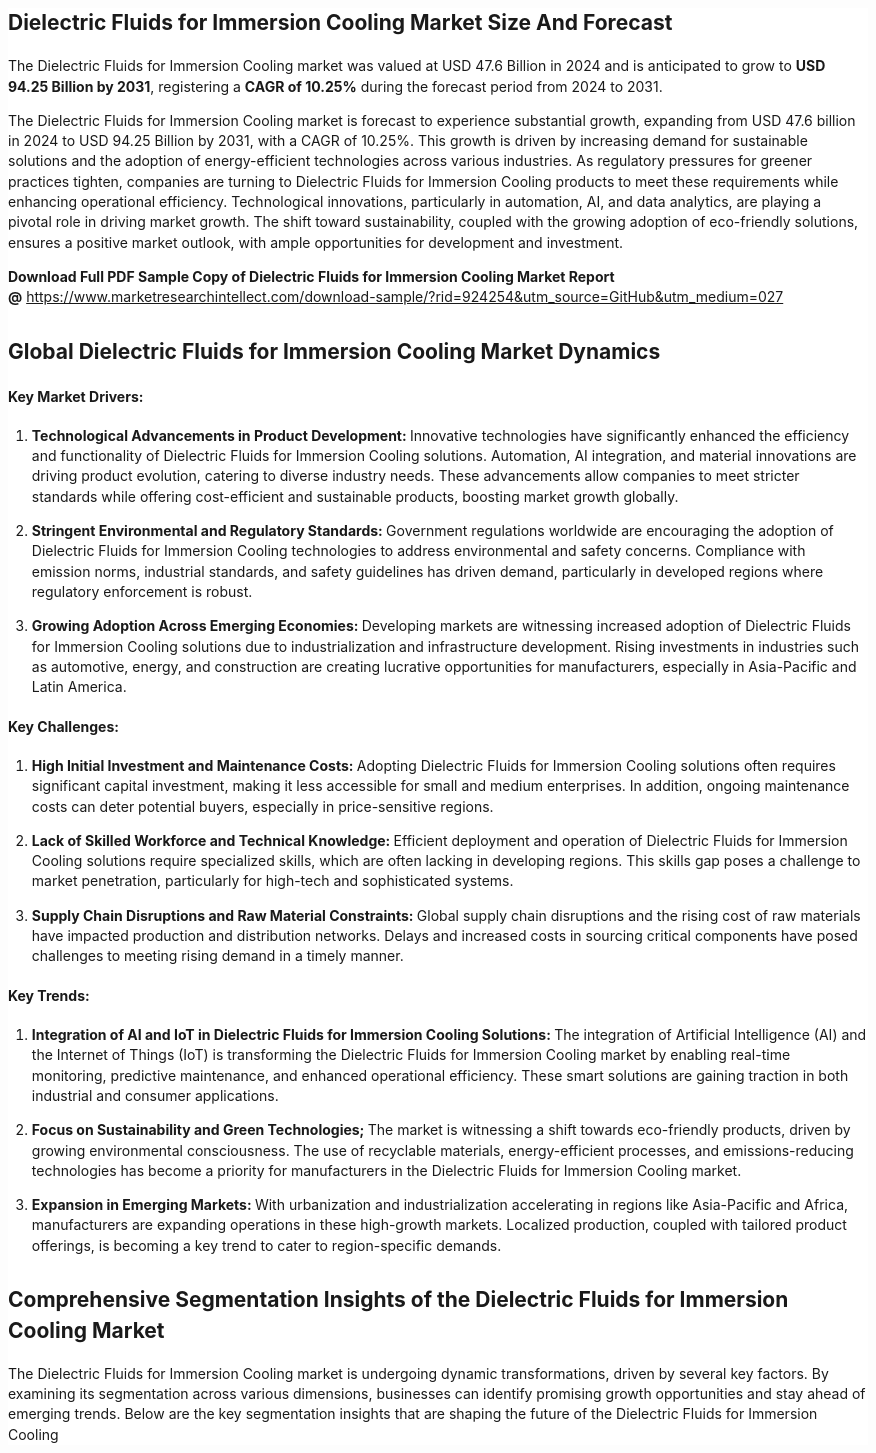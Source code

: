 <h2>Dielectric Fluids for Immersion Cooling Market Size And Forecast</h2><p>The Dielectric Fluids for Immersion Cooling market was valued at USD 47.6 Billion in 2024 and is anticipated to grow to <strong>USD 94.25 Billion by 2031</strong>, registering a <strong>CAGR of 10.25%</strong> during the forecast period from 2024 to 2031.</p><p>The Dielectric Fluids for Immersion Cooling market is forecast to experience substantial growth, expanding from USD 47.6 billion in 2024 to USD 94.25 Billion by 2031, with a CAGR of 10.25%. This growth is driven by increasing demand for sustainable solutions and the adoption of energy-efficient technologies across various industries. As regulatory pressures for greener practices tighten, companies are turning to Dielectric Fluids for Immersion Cooling products to meet these requirements while enhancing operational efficiency. Technological innovations, particularly in automation, AI, and data analytics, are playing a pivotal role in driving market growth. The shift toward sustainability, coupled with the growing adoption of eco-friendly solutions, ensures a positive market outlook, with ample opportunities for development and investment.</p><p><strong>Download Full PDF Sample Copy of Dielectric Fluids for Immersion Cooling Market Report @</strong>&nbsp;<a href="https://www.marketresearchintellect.com/download-sample/?rid=924254&amp;utm_source=GitHub&amp;utm_medium=027">https://www.marketresearchintellect.com/download-sample/?rid=924254&amp;utm_source=GitHub&amp;utm_medium=027</a></p><h2>Global Dielectric Fluids for Immersion Cooling Market Dynamics</h2><h4><strong>Key Market Drivers:</strong></h4><ol><li><p><strong>Technological Advancements in Product Development:&nbsp;</strong>Innovative technologies have significantly enhanced the efficiency and functionality of Dielectric Fluids for Immersion Cooling solutions. Automation, AI integration, and material innovations are driving product evolution, catering to diverse industry needs. These advancements allow companies to meet stricter standards while offering cost-efficient and sustainable products, boosting market growth globally.</p></li><li><p><strong>Stringent Environmental and Regulatory Standards:&nbsp;</strong>Government regulations worldwide are encouraging the adoption of Dielectric Fluids for Immersion Cooling technologies to address environmental and safety concerns. Compliance with emission norms, industrial standards, and safety guidelines has driven demand, particularly in developed regions where regulatory enforcement is robust.</p></li><li><p><strong>Growing Adoption Across Emerging Economies:&nbsp;</strong>Developing markets are witnessing increased adoption of Dielectric Fluids for Immersion Cooling solutions due to industrialization and infrastructure development. Rising investments in industries such as automotive, energy, and construction are creating lucrative opportunities for manufacturers, especially in Asia-Pacific and Latin America.</p></li></ol><h4><strong>Key Challenges:</strong></h4><ol><li><p><strong>High Initial Investment and Maintenance Costs:&nbsp;</strong>Adopting Dielectric Fluids for Immersion Cooling solutions often requires significant capital investment, making it less accessible for small and medium enterprises. In addition, ongoing maintenance costs can deter potential buyers, especially in price-sensitive regions.</p></li><li><p><strong>Lack of Skilled Workforce and Technical Knowledge:&nbsp;</strong>Efficient deployment and operation of Dielectric Fluids for Immersion Cooling solutions require specialized skills, which are often lacking in developing regions. This skills gap poses a challenge to market penetration, particularly for high-tech and sophisticated systems.</p></li><li><p><strong>Supply Chain Disruptions and Raw Material Constraints:&nbsp;</strong>Global supply chain disruptions and the rising cost of raw materials have impacted production and distribution networks. Delays and increased costs in sourcing critical components have posed challenges to meeting rising demand in a timely manner.</p></li></ol><h4><strong>Key Trends:</strong></h4><ol><li><p><strong>Integration of AI and IoT in Dielectric Fluids for Immersion Cooling Solutions:&nbsp;</strong>The integration of Artificial Intelligence (AI) and the Internet of Things (IoT) is transforming the Dielectric Fluids for Immersion Cooling market by enabling real-time monitoring, predictive maintenance, and enhanced operational efficiency. These smart solutions are gaining traction in both industrial and consumer applications.</p></li><li><p><strong>Focus on Sustainability and Green Technologies;&nbsp;</strong>The market is witnessing a shift towards eco-friendly products, driven by growing environmental consciousness. The use of recyclable materials, energy-efficient processes, and emissions-reducing technologies has become a priority for manufacturers in the Dielectric Fluids for Immersion Cooling market.</p></li><li><p><strong>Expansion in Emerging Markets:&nbsp;</strong>With urbanization and industrialization accelerating in regions like Asia-Pacific and Africa, manufacturers are expanding operations in these high-growth markets. Localized production, coupled with tailored product offerings, is becoming a key trend to cater to region-specific demands.</p></li></ol><div class="article-main__content" data-test-id="publishing-text-block"><h2>Comprehensive Segmentation Insights of the Dielectric Fluids for Immersion Cooling Market</h2><p>The Dielectric Fluids for Immersion Cooling market is undergoing dynamic transformations, driven by several key factors. By examining its segmentation across various dimensions, businesses can identify promising growth opportunities and stay ahead of emerging trends. Below are the key segmentation insights that are shaping the future of the Dielectric Fluids for Immersion Cooling